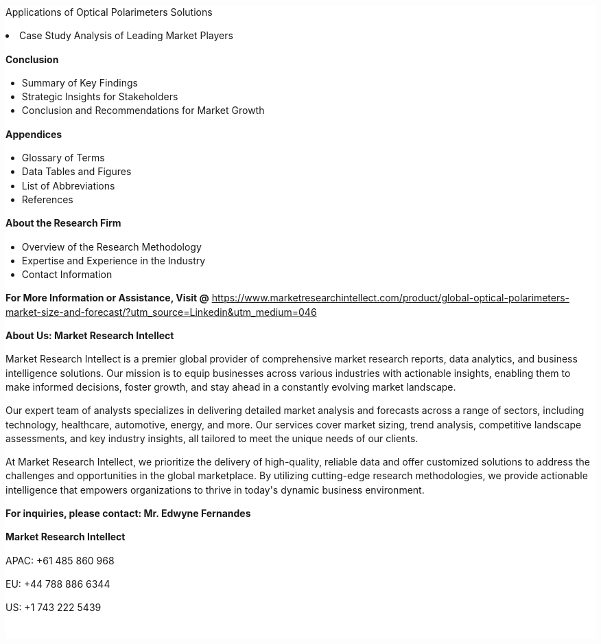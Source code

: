 Applications of Optical Polarimeters Solutions</li><li>Case Study Analysis of Leading Market Players</li></ul><p><strong>Conclusion</strong></p><ul><li>Summary of Key Findings</li><li>Strategic Insights for Stakeholders</li><li>Conclusion and Recommendations for Market Growth</li></ul><p><strong>Appendices</strong></p><ul><li>Glossary of Terms</li><li>Data Tables and Figures</li><li>List of Abbreviations</li><li>References</li></ul><p><strong>About the Research Firm</strong></p><ul><li>Overview of the Research Methodology</li><li>Expertise and Experience in the Industry</li><li>Contact Information</li></ul></div><div class="article-main__content" data-test-id="publishing-text-block"><p><span class="font-[700]"><strong>For More Information or Assistance, Visit @</strong>&nbsp;<a href="https://www.marketresearchintellect.com/product/global-optical-polarimeters-market-size-and-forecast/?utm_source=Linkedin&utm_medium=046">https://www.marketresearchintellect.com/product/global-optical-polarimeters-market-size-and-forecast/?utm_source=Linkedin&utm_medium=046</a></span></p><p><strong>About Us: Market Research Intellect</strong></p><p>Market Research Intellect is a premier global provider of comprehensive market research reports, data analytics, and business intelligence solutions. Our mission is to equip businesses across various industries with actionable insights, enabling them to make informed decisions, foster growth, and stay ahead in a constantly evolving market landscape.</p><p>Our expert team of analysts specializes in delivering detailed market analysis and forecasts across a range of sectors, including technology, healthcare, automotive, energy, and more. Our services cover market sizing, trend analysis, competitive landscape assessments, and key industry insights, all tailored to meet the unique needs of our clients.</p><p>At Market Research Intellect, we prioritize the delivery of high-quality, reliable data and offer customized solutions to address the challenges and opportunities in the global marketplace. By utilizing cutting-edge research methodologies, we provide actionable intelligence that empowers organizations to thrive in today's dynamic business environment.</p><p><strong>For inquiries, please contact: Mr. Edwyne Fernandes</strong></p><p><strong>Market Research Intellect</strong></p><p>APAC: +61 485 860 968</p><p>EU: +44 788 886 6344</p><p>US: +1 743 222 5439</p></div><div class="article-main__content" data-test-id="publishing-text-block">&nbsp;</div>
